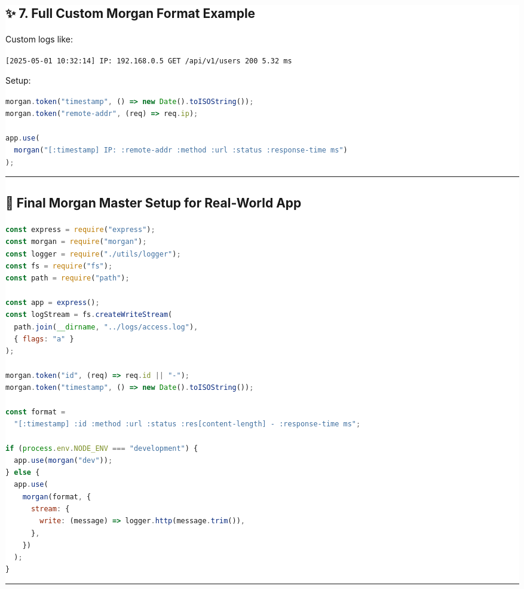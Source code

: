 ## ✨ 7. Full Custom Morgan Format Example

Custom logs like:

```
[2025-05-01 10:32:14] IP: 192.168.0.5 GET /api/v1/users 200 5.32 ms
```

Setup:

```js
morgan.token("timestamp", () => new Date().toISOString());
morgan.token("remote-addr", (req) => req.ip);

app.use(
  morgan("[:timestamp] IP: :remote-addr :method :url :status :response-time ms")
);
```

---

## 🚀 Final Morgan Master Setup for Real-World App

```js
const express = require("express");
const morgan = require("morgan");
const logger = require("./utils/logger");
const fs = require("fs");
const path = require("path");

const app = express();
const logStream = fs.createWriteStream(
  path.join(__dirname, "../logs/access.log"),
  { flags: "a" }
);

morgan.token("id", (req) => req.id || "-");
morgan.token("timestamp", () => new Date().toISOString());

const format =
  "[:timestamp] :id :method :url :status :res[content-length] - :response-time ms";

if (process.env.NODE_ENV === "development") {
  app.use(morgan("dev"));
} else {
  app.use(
    morgan(format, {
      stream: {
        write: (message) => logger.http(message.trim()),
      },
    })
  );
}
```

---
